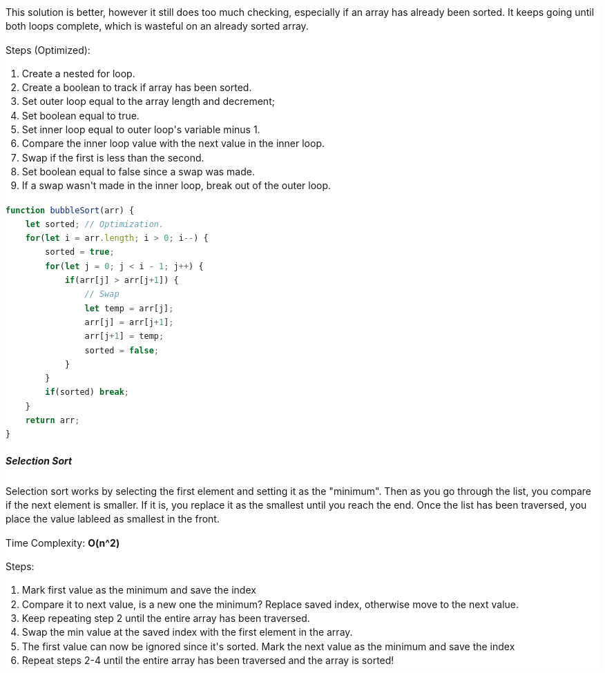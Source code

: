 This solution is better, however it still does too much checking, especially
if an array has already been sorted. It keeps going until both loops complete,
which is wasteful on an already sorted array.

Steps (Optimized):

1. Create a nested for loop.
1. Create a boolean to track if array has been sorted.
1. Set outer loop equal to the array length and decrement;
1. Set boolean equal to true.
1. Set inner loop equal to outer loop's variable minus 1.
1. Compare the inner loop value with the next value in the inner loop.
1. Swap if the first is less than the second.
1. Set boolean equal to false since a swap was made.
1. If a swap wasn't made in the inner loop, break out of the outer loop.

```js
function bubbleSort(arr) {
    let sorted; // Optimization.
    for(let i = arr.length; i > 0; i--) {
        sorted = true;
        for(let j = 0; j < i - 1; j++) {
            if(arr[j] > arr[j+1]) {
                // Swap
                let temp = arr[j];
                arr[j] = arr[j+1];
                arr[j+1] = temp;
                sorted = false;
            }
        }
        if(sorted) break;
    }
    return arr;
}
```

##### Selection Sort

Selection sort works by selecting the first element and setting it as the
"minimum". Then as you go through the list, you compare if the next element is
smaller. If it is, you replace it as the smallest until you reach the end. Once
the list has been traversed, you place the value lableed as smallest in the front.

Time Complexity: **O(n^2)**

Steps:

1. Mark first value as the minimum and save the index
1. Compare it to next value, is a new one the minimum? Replace saved index, otherwise move to the next value.
1. Keep repeating step 2 until the entire array has been traversed.
1. Swap the min value at the saved index with the first element in the array.
1. The first value can now be ignored since it's sorted. Mark the next value as the minimum and save the index
1. Repeat steps 2-4 until the entire array has been traversed and the array is sorted!
